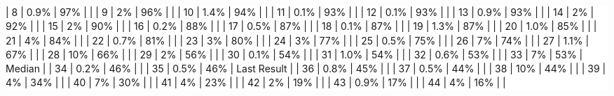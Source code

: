 | 8 | 0.9% | 97% |  |
| 9 | 2% | 96% |  |
| 10 | 1.4% | 94% |  |
| 11 | 0.1% | 93% |  |
| 12 | 0.1% | 93% |  |
| 13 | 0.9% | 93% |  |
| 14 | 2% | 92% |  |
| 15 | 2% | 90% |  |
| 16 | 0.2% | 88% |  |
| 17 | 0.5% | 87% |  |
| 18 | 0.1% | 87% |  |
| 19 | 1.3% | 87% |  |
| 20 | 1.0% | 85% |  |
| 21 | 4% | 84% |  |
| 22 | 0.7% | 81% |  |
| 23 | 3% | 80% |  |
| 24 | 3% | 77% |  |
| 25 | 0.5% | 75% |  |
| 26 | 7% | 74% |  |
| 27 | 1.1% | 67% |  |
| 28 | 10% | 66% |  |
| 29 | 2% | 56% |  |
| 30 | 0.1% | 54% |  |
| 31 | 1.0% | 54% |  |
| 32 | 0.6% | 53% |  |
| 33 | 7% | 53% | Median |
| 34 | 0.2% | 46% |  |
| 35 | 0.5% | 46% | Last Result |
| 36 | 0.8% | 45% |  |
| 37 | 0.5% | 44% |  |
| 38 | 10% | 44% |  |
| 39 | 4% | 34% |  |
| 40 | 7% | 30% |  |
| 41 | 4% | 23% |  |
| 42 | 2% | 19% |  |
| 43 | 0.9% | 17% |  |
| 44 | 4% | 16% |  |